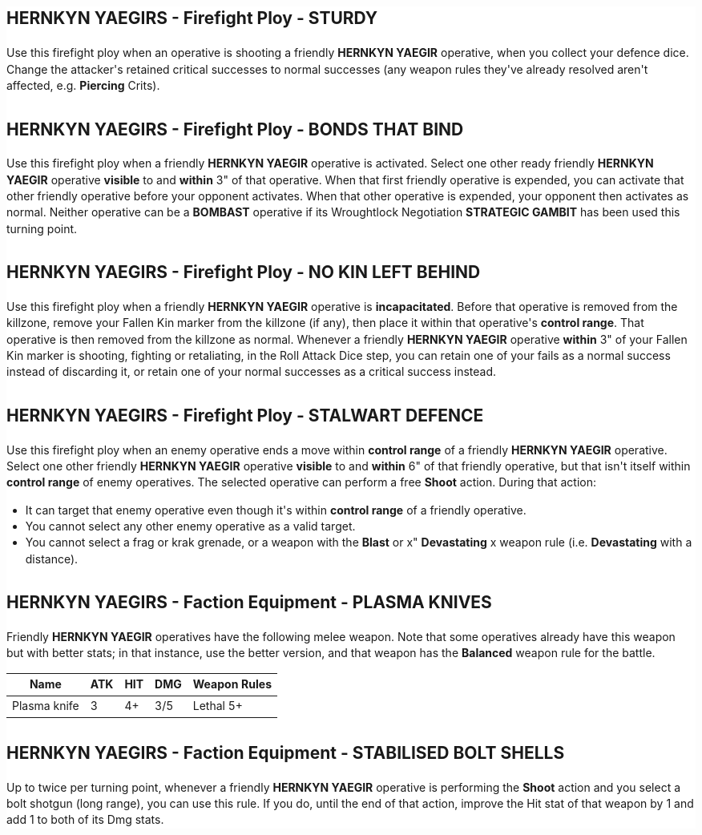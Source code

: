 ## HERNKYN YAEGIRS - Firefight Ploy - STURDY
Use this firefight ploy when an operative is shooting a friendly **HERNKYN YAEGIR** operative, when you collect your defence dice. Change the attacker's retained critical successes to normal successes (any weapon rules they've already resolved aren't affected, e.g. **Piercing** Crits).

## HERNKYN YAEGIRS - Firefight Ploy - BONDS THAT BIND
Use this firefight ploy when a friendly **HERNKYN YAEGIR** operative is activated. Select one other ready friendly **HERNKYN YAEGIR** operative **visible** to and **within** 3" of that operative. When that first friendly operative is expended, you can activate that other friendly operative before your opponent activates. When that other operative is expended, your opponent then activates as normal.
Neither operative can be a **BOMBAST** operative if its Wroughtlock Negotiation **STRATEGIC GAMBIT** has been used this turning point.

## HERNKYN YAEGIRS - Firefight Ploy - NO KIN LEFT BEHIND
Use this firefight ploy when a friendly **HERNKYN YAEGIR** operative is **incapacitated**. Before that operative is removed from the killzone, remove your Fallen Kin marker from the killzone (if any), then place it within that operative's **control range**. That operative is then removed from the killzone as normal.
Whenever a friendly **HERNKYN YAEGIR** operative **within** 3" of your Fallen Kin marker is shooting, fighting or retaliating, in the Roll Attack Dice step, you can retain one of your fails as a normal success instead of discarding it, or retain one of your normal successes as a critical success instead.

## HERNKYN YAEGIRS - Firefight Ploy - STALWART DEFENCE
Use this firefight ploy when an enemy operative ends a move within **control range** of a friendly **HERNKYN YAEGIR** operative. Select one other friendly **HERNKYN YAEGIR** operative **visible** to and **within** 6" of that friendly operative, but that isn't itself within **control range** of enemy operatives. The selected operative can perform a free **Shoot** action. During that action:
*   It can target that enemy operative even though it's within **control range** of a friendly operative.
*   You cannot select any other enemy operative as a valid target.
*   You cannot select a frag or krak grenade, or a weapon with the **Blast** or x" **Devastating** x weapon rule (i.e. **Devastating** with a distance).

## HERNKYN YAEGIRS - Faction Equipment - PLASMA KNIVES
Friendly **HERNKYN YAEGIR** operatives have the following melee weapon. Note that some operatives already have this weapon but with better stats; in that instance, use the better version, and that weapon has the **Balanced** weapon rule for the battle.

| Name | ATK | HIT | DMG | Weapon Rules |
|---|---|---|---|---|
| Plasma knife | 3 | 4+ | 3/5 | Lethal 5+ |

## HERNKYN YAEGIRS - Faction Equipment - STABILISED BOLT SHELLS
Up to twice per turning point, whenever a friendly **HERNKYN YAEGIR** operative is performing the **Shoot** action and you select a bolt shotgun (long range), you can use this rule. If you do, until the end of that action, improve the Hit stat of that weapon by 1 and add 1 to both of its Dmg stats.
